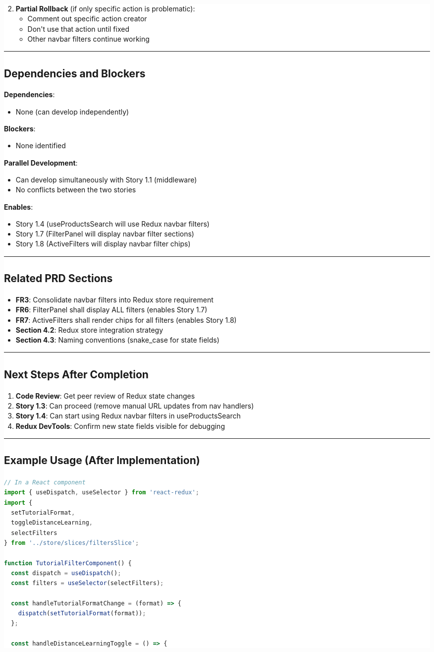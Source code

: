 2. **Partial Rollback** (if only specific action is problematic):
   - Comment out specific action creator
   - Don't use that action until fixed
   - Other navbar filters continue working

---

## Dependencies and Blockers

**Dependencies**:
- None (can develop independently)

**Blockers**:
- None identified

**Parallel Development**:
- Can develop simultaneously with Story 1.1 (middleware)
- No conflicts between the two stories

**Enables**:
- Story 1.4 (useProductsSearch will use Redux navbar filters)
- Story 1.7 (FilterPanel will display navbar filter sections)
- Story 1.8 (ActiveFilters will display navbar filter chips)

---

## Related PRD Sections

- **FR3**: Consolidate navbar filters into Redux store requirement
- **FR6**: FilterPanel shall display ALL filters (enables Story 1.7)
- **FR7**: ActiveFilters shall render chips for all filters (enables Story 1.8)
- **Section 4.2**: Redux store integration strategy
- **Section 4.3**: Naming conventions (snake_case for state fields)

---

## Next Steps After Completion

1. **Code Review**: Get peer review of Redux state changes
2. **Story 1.3**: Can proceed (remove manual URL updates from nav handlers)
3. **Story 1.4**: Can start using Redux navbar filters in useProductsSearch
4. **Redux DevTools**: Confirm new state fields visible for debugging

---

## Example Usage (After Implementation)

```javascript
// In a React component
import { useDispatch, useSelector } from 'react-redux';
import {
  setTutorialFormat,
  toggleDistanceLearning,
  selectFilters
} from '../store/slices/filtersSlice';

function TutorialFilterComponent() {
  const dispatch = useDispatch();
  const filters = useSelector(selectFilters);

  const handleTutorialFormatChange = (format) => {
    dispatch(setTutorialFormat(format));
  };

  const handleDistanceLearningToggle = () => {
```